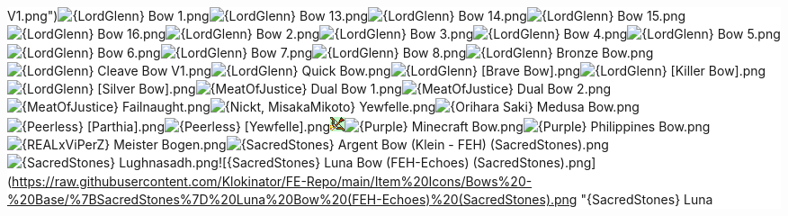 V1.png")![{LordGlenn} Bow 1.png](https://raw.githubusercontent.com/Klokinator/FE-Repo/main/Item%20Icons/Bows%20-%20Base/%7BLordGlenn%7D%20Bow%201.png "{LordGlenn} Bow 1.png")![{LordGlenn} Bow 13.png](https://raw.githubusercontent.com/Klokinator/FE-Repo/main/Item%20Icons/Bows%20-%20Base/%7BLordGlenn%7D%20Bow%2013.png "{LordGlenn} Bow 13.png")![{LordGlenn} Bow 14.png](https://raw.githubusercontent.com/Klokinator/FE-Repo/main/Item%20Icons/Bows%20-%20Base/%7BLordGlenn%7D%20Bow%2014.png "{LordGlenn} Bow 14.png")![{LordGlenn} Bow 15.png](https://raw.githubusercontent.com/Klokinator/FE-Repo/main/Item%20Icons/Bows%20-%20Base/%7BLordGlenn%7D%20Bow%2015.png "{LordGlenn} Bow 15.png")![{LordGlenn} Bow 16.png](https://raw.githubusercontent.com/Klokinator/FE-Repo/main/Item%20Icons/Bows%20-%20Base/%7BLordGlenn%7D%20Bow%2016.png "{LordGlenn} Bow 16.png")![{LordGlenn} Bow 2.png](https://raw.githubusercontent.com/Klokinator/FE-Repo/main/Item%20Icons/Bows%20-%20Base/%7BLordGlenn%7D%20Bow%202.png "{LordGlenn} Bow 2.png")![{LordGlenn} Bow 3.png](https://raw.githubusercontent.com/Klokinator/FE-Repo/main/Item%20Icons/Bows%20-%20Base/%7BLordGlenn%7D%20Bow%203.png "{LordGlenn} Bow 3.png")![{LordGlenn} Bow 4.png](https://raw.githubusercontent.com/Klokinator/FE-Repo/main/Item%20Icons/Bows%20-%20Base/%7BLordGlenn%7D%20Bow%204.png "{LordGlenn} Bow 4.png")![{LordGlenn} Bow 5.png](https://raw.githubusercontent.com/Klokinator/FE-Repo/main/Item%20Icons/Bows%20-%20Base/%7BLordGlenn%7D%20Bow%205.png "{LordGlenn} Bow 5.png")![{LordGlenn} Bow 6.png](https://raw.githubusercontent.com/Klokinator/FE-Repo/main/Item%20Icons/Bows%20-%20Base/%7BLordGlenn%7D%20Bow%206.png "{LordGlenn} Bow 6.png")![{LordGlenn} Bow 7.png](https://raw.githubusercontent.com/Klokinator/FE-Repo/main/Item%20Icons/Bows%20-%20Base/%7BLordGlenn%7D%20Bow%207.png "{LordGlenn} Bow 7.png")![{LordGlenn} Bow 8.png](https://raw.githubusercontent.com/Klokinator/FE-Repo/main/Item%20Icons/Bows%20-%20Base/%7BLordGlenn%7D%20Bow%208.png "{LordGlenn} Bow 8.png")![{LordGlenn} Bronze Bow.png](https://raw.githubusercontent.com/Klokinator/FE-Repo/main/Item%20Icons/Bows%20-%20Base/%7BLordGlenn%7D%20Bronze%20Bow.png "{LordGlenn} Bronze Bow.png")![{LordGlenn} Cleave Bow V1.png](https://raw.githubusercontent.com/Klokinator/FE-Repo/main/Item%20Icons/Bows%20-%20Base/%7BLordGlenn%7D%20Cleave%20Bow%20V1.png "{LordGlenn} Cleave Bow V1.png")![{LordGlenn} Quick Bow.png](https://raw.githubusercontent.com/Klokinator/FE-Repo/main/Item%20Icons/Bows%20-%20Base/%7BLordGlenn%7D%20Quick%20Bow.png "{LordGlenn} Quick Bow.png")![{LordGlenn} [Brave Bow].png](https://raw.githubusercontent.com/Klokinator/FE-Repo/main/Item%20Icons/Bows%20-%20Base/%7BLordGlenn%7D%20%5BBrave%20Bow%5D.png "{LordGlenn} [Brave Bow].png")![{LordGlenn} [Killer Bow].png](https://raw.githubusercontent.com/Klokinator/FE-Repo/main/Item%20Icons/Bows%20-%20Base/%7BLordGlenn%7D%20%5BKiller%20Bow%5D.png "{LordGlenn} [Killer Bow].png")![{LordGlenn} [Silver Bow].png](https://raw.githubusercontent.com/Klokinator/FE-Repo/main/Item%20Icons/Bows%20-%20Base/%7BLordGlenn%7D%20%5BSilver%20Bow%5D.png "{LordGlenn} [Silver Bow].png")![{MeatOfJustice} Dual Bow 1.png](https://raw.githubusercontent.com/Klokinator/FE-Repo/main/Item%20Icons/Bows%20-%20Base/%7BMeatOfJustice%7D%20Dual%20Bow%201.png "{MeatOfJustice} Dual Bow 1.png")![{MeatOfJustice} Dual Bow 2.png](https://raw.githubusercontent.com/Klokinator/FE-Repo/main/Item%20Icons/Bows%20-%20Base/%7BMeatOfJustice%7D%20Dual%20Bow%202.png "{MeatOfJustice} Dual Bow 2.png")![{MeatOfJustice} Failnaught.png](https://raw.githubusercontent.com/Klokinator/FE-Repo/main/Item%20Icons/Bows%20-%20Base/%7BMeatOfJustice%7D%20Failnaught.png "{MeatOfJustice} Failnaught.png")![{Nickt, MisakaMikoto} Yewfelle.png](https://raw.githubusercontent.com/Klokinator/FE-Repo/main/Item%20Icons/Bows%20-%20Base/%7BNickt,%20MisakaMikoto%7D%20Yewfelle.png "{Nickt, MisakaMikoto} Yewfelle.png")![{Orihara Saki} Medusa Bow.png](https://raw.githubusercontent.com/Klokinator/FE-Repo/main/Item%20Icons/Bows%20-%20Base/%7BOrihara%20Saki%7D%20Medusa%20Bow.png "{Orihara Saki} Medusa Bow.png")![{Peerless} [Parthia].png](https://raw.githubusercontent.com/Klokinator/FE-Repo/main/Item%20Icons/Bows%20-%20Base/%7BPeerless%7D%20%5BParthia%5D.png "{Peerless} [Parthia].png")![{Peerless} [Yewfelle].png](https://raw.githubusercontent.com/Klokinator/FE-Repo/main/Item%20Icons/Bows%20-%20Base/%7BPeerless%7D%20%5BYewfelle%5D.png "{Peerless} [Yewfelle].png")![{Plant_Academy} Fire Arrow.png](https://raw.githubusercontent.com/Klokinator/FE-Repo/main/Item%20Icons/Bows%20-%20Base/%7BPlant_Academy%7D%20Fire%20Arrow.png "{Plant_Academy} Fire Arrow.png")![{Purple} Minecraft Bow.png](https://raw.githubusercontent.com/Klokinator/FE-Repo/main/Item%20Icons/Bows%20-%20Base/%7BPurple%7D%20Minecraft%20Bow.png "{Purple} Minecraft Bow.png")![{Purple} Philippines Bow.png](https://raw.githubusercontent.com/Klokinator/FE-Repo/main/Item%20Icons/Bows%20-%20Base/%7BPurple%7D%20Philippines%20Bow.png "{Purple} Philippines Bow.png")![{REALxViPerZ} Meister Bogen.png](https://raw.githubusercontent.com/Klokinator/FE-Repo/main/Item%20Icons/Bows%20-%20Base/%7BREALxViPerZ%7D%20Meister%20Bogen.png "{REALxViPerZ} Meister Bogen.png")![{SacredStones} Argent Bow (Klein - FEH) (SacredStones).png](https://raw.githubusercontent.com/Klokinator/FE-Repo/main/Item%20Icons/Bows%20-%20Base/%7BSacredStones%7D%20Argent%20Bow%20(Klein%20-%20FEH)%20(SacredStones).png "{SacredStones} Argent Bow (Klein - FEH) (SacredStones).png")![{SacredStones} Lughnasadh.png](https://raw.githubusercontent.com/Klokinator/FE-Repo/main/Item%20Icons/Bows%20-%20Base/%7BSacredStones%7D%20Lughnasadh.png "{SacredStones} Lughnasadh.png")![{SacredStones} Luna Bow (FEH-Echoes) (SacredStones).png](https://raw.githubusercontent.com/Klokinator/FE-Repo/main/Item%20Icons/Bows%20-%20Base/%7BSacredStones%7D%20Luna%20Bow%20(FEH-Echoes)%20(SacredStones).png "{SacredStones} Luna